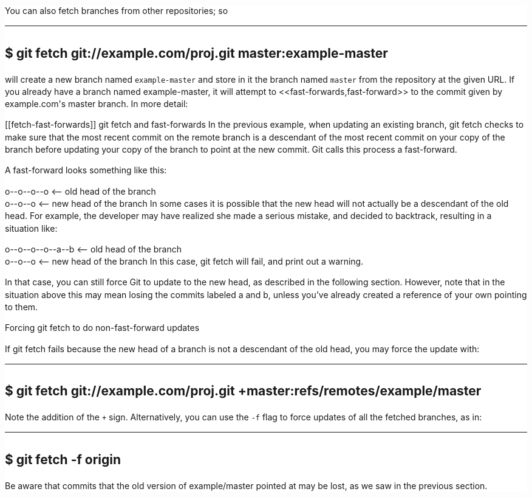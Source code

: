 You can also fetch branches from other repositories; so

-------------------------------------------------
$ git fetch git://example.com/proj.git master:example-master
-------------------------------------------------

will create a new branch named `example-master` and store in it the
branch named `master` from the repository at the given URL.  If you
already have a branch named example-master, it will attempt to
<<fast-forwards,fast-forward>> to the commit given by example.com's
master branch.  In more detail:

[[fetch-fast-forwards]]
git fetch and fast-forwards
In the previous example, when updating an existing branch, git fetch checks to make sure that the most recent commit on the remote branch is a descendant of the most recent commit on your copy of the branch before updating your copy of the branch to point at the new commit. Git calls this process a fast-forward.

A fast-forward looks something like this:

 o--o--o--o <-- old head of the branch
           \
            o--o--o <-- new head of the branch
In some cases it is possible that the new head will not actually be a descendant of the old head. For example, the developer may have realized she made a serious mistake, and decided to backtrack, resulting in a situation like:

 o--o--o--o--a--b <-- old head of the branch
           \
            o--o--o <-- new head of the branch
In this case, git fetch will fail, and print out a warning.

In that case, you can still force Git to update to the new head, as described in the following section. However, note that in the situation above this may mean losing the commits labeled a and b, unless you’ve already created a reference of your own pointing to them.

Forcing git fetch to do non-fast-forward updates

If git fetch fails because the new head of a branch is not a
descendant of the old head, you may force the update with:

-------------------------------------------------
$ git fetch git://example.com/proj.git +master:refs/remotes/example/master
-------------------------------------------------

Note the addition of the `+` sign.  Alternatively, you can use the `-f`
flag to force updates of all the fetched branches, as in:

-------------------------------------------------
$ git fetch -f origin
-------------------------------------------------

Be aware that commits that the old version of example/master pointed at
may be lost, as we saw in the previous section.
